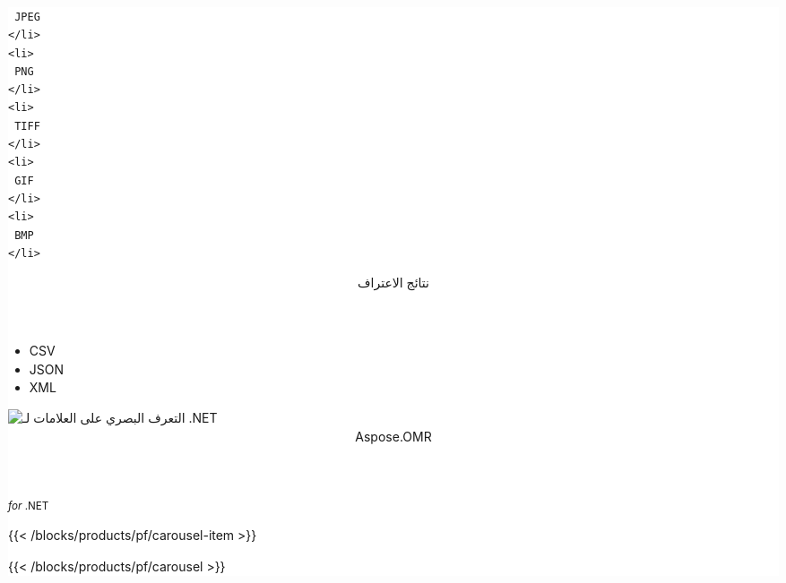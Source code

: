      JPEG
    </li>
    <li>
     PNG
    </li>
    <li>
     TIFF
    </li>
    <li>
     GIF
    </li>
    <li>
     BMP
    </li>
   </ul>
  </div>
  
  <div class="d1-col d1-right">
   <header>
    <i class="fa fa-long-arrow-down">
    </i>
    نتائج الاعتراف
   </header>
   <ul>
    <li>CSV</li>
    <li>JSON</li>
    <li>XML</li>
   </ul>
  </div>
  
 </div>
 
 <div class="d1-logo">
  <img width="70" height="75" alt="التعرف البصري على العلامات لـ .NET" src="https://www.aspose.cloud/templates/aspose/img/products/omr/aspose_omr-for-net.svg"/>
  <header>
   Aspose.OMR
  </header>
  <footer>
   <small>
    <em>
     for
    </em>
    .NET
   </small>
  </footer>
 </div>
 
</div>

{{< /blocks/products/pf/carousel-item >}}

{{< /blocks/products/pf/carousel >}}

